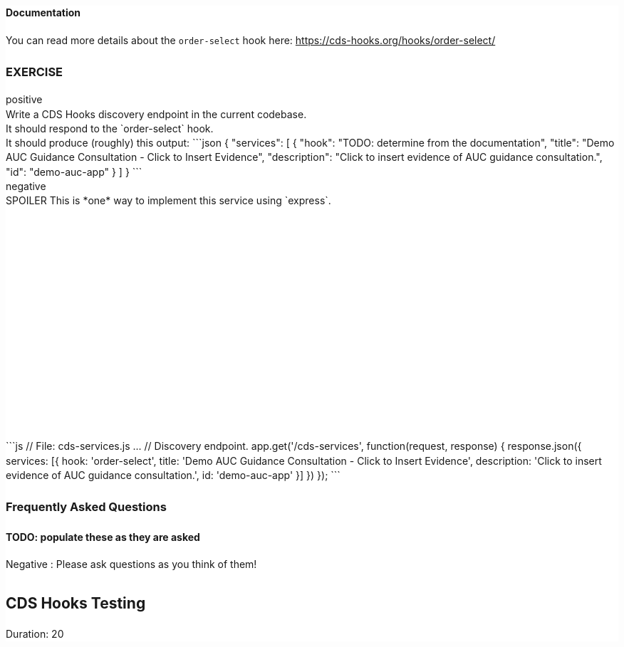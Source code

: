 #### Documentation
You can read more details about the `order-select` hook here: <https://cds-hooks.org/hooks/order-select/>

### EXERCISE
<dt>positive</dt>
<div>Write a CDS Hooks discovery endpoint in the current codebase.<br>
It should respond to the `order-select` hook.<br>
It should produce (roughly) this output:
```json
{
  "services": [
    {
      "hook": "TODO: determine from the documentation",
      "title": "Demo AUC Guidance Consultation - Click to Insert Evidence",
      "description": "Click to insert evidence of AUC guidance consultation.",
      "id": "demo-auc-app"
    }
  ]
}
```
</div>

<dt>negative</dt>
<div>SPOILER
This is *one* way to implement this service using `express`.
<br><br><br><br><br><br><br><br><br><br><br><br><br><br><br><br><br>
```js
// File: cds-services.js
...
// Discovery endpoint.
app.get('/cds-services', function(request, response) {
 response.json({
   services: [{
     hook: 'order-select',
     title: 'Demo AUC Guidance Consultation - Click to Insert Evidence',
     description: 'Click to insert evidence of AUC guidance consultation.',
     id: 'demo-auc-app'
   }]
 })
});
```
</div>

### Frequently Asked Questions

#### TODO: populate these as they are asked
Negative
: Please ask questions as you think of them!

## CDS Hooks Testing
Duration: 20
